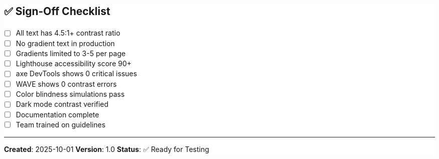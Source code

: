 ## ✅ Sign-Off Checklist

- [ ] All text has 4.5:1+ contrast ratio
- [ ] No gradient text in production
- [ ] Gradients limited to 3-5 per page
- [ ] Lighthouse accessibility score 90+
- [ ] axe DevTools shows 0 critical issues
- [ ] WAVE shows 0 contrast errors
- [ ] Color blindness simulations pass
- [ ] Dark mode contrast verified
- [ ] Documentation complete
- [ ] Team trained on guidelines

---

**Created**: 2025-10-01
**Version**: 1.0
**Status**: ✅ Ready for Testing
